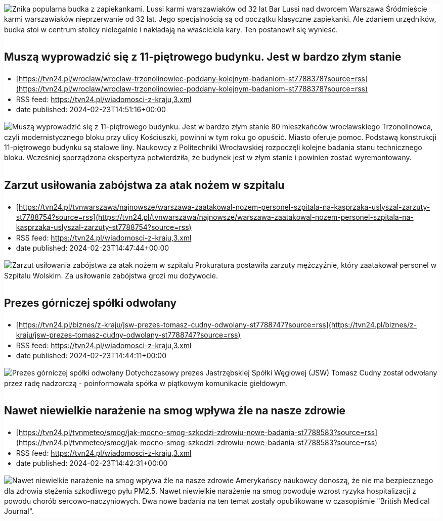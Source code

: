 <img alt="Znika popularna budka z zapiekankami. Lussi karmi warszawiaków od 32 lat" src="https://tvn24.pl/tvnwarszawa/najnowsze/cdn-zdjecie-c801yd-lussi-karmi-warszawiakow-zapiekankami-od-lat-90-7787964/alternates/LANDSCAPE_1280" />
    Bar Lussi nad dworcem Warszawa Śródmieście karmi warszawiaków nieprzerwanie od 32 lat. Jego specjalnością są od początku klasyczne zapiekanki. Ale zdaniem urzędników, budka stoi w centrum stolicy nielegalnie i nakładają na właściciela kary. Ten postanowił się wynieść.

## Muszą wyprowadzić się z 11-piętrowego budynku. Jest w bardzo złym stanie
 - [https://tvn24.pl/wroclaw/wroclaw-trzonolinowiec-poddany-kolejnym-badaniom-st7788378?source=rss](https://tvn24.pl/wroclaw/wroclaw-trzonolinowiec-poddany-kolejnym-badaniom-st7788378?source=rss)
 - RSS feed: https://tvn24.pl/wiadomosci-z-kraju,3.xml
 - date published: 2024-02-23T14:51:16+00:00

<img alt="Muszą wyprowadzić się z 11-piętrowego budynku. Jest w bardzo złym stanie" src="https://tvn24.pl/najnowsze/cdn-zdjecie-6diovj-trzonolinowiec-7259068/alternates/LANDSCAPE_1280" />
    80 mieszkańców wrocławskiego Trzonolinowca, czyli modernistycznego bloku przy ulicy Kościuszki, powinni w tym roku go opuścić. Miasto oferuje pomoc. Podstawą konstrukcji 11-piętrowego budynku są stalowe liny. Naukowcy z Politechniki Wrocławskiej rozpoczęli kolejne badania stanu technicznego bloku. Wcześniej sporządzona ekspertyza potwierdziła, że budynek jest w złym stanie i powinien zostać wyremontowany.

## Zarzut usiłowania zabójstwa za atak nożem w szpitalu
 - [https://tvn24.pl/tvnwarszawa/najnowsze/warszawa-zaatakowal-nozem-personel-szpitala-na-kasprzaka-uslyszal-zarzuty-st7788754?source=rss](https://tvn24.pl/tvnwarszawa/najnowsze/warszawa-zaatakowal-nozem-personel-szpitala-na-kasprzaka-uslyszal-zarzuty-st7788754?source=rss)
 - RSS feed: https://tvn24.pl/wiadomosci-z-kraju,3.xml
 - date published: 2024-02-23T14:47:44+00:00

<img alt="Zarzut usiłowania zabójstwa za atak nożem w szpitalu" src="https://tvn24.pl/tvnwarszawa/najnowsze/cdn-zdjecie-xvb955-policja-przed-szpitalem-wolskim-7785367/alternates/LANDSCAPE_1280" />
    Prokuratura postawiła zarzuty mężczyźnie, który zaatakował personel w Szpitalu Wolskim. Za usiłowanie zabójstwa grozi mu dożywocie.

## Prezes górniczej spółki odwołany
 - [https://tvn24.pl/biznes/z-kraju/jsw-prezes-tomasz-cudny-odwolany-st7788747?source=rss](https://tvn24.pl/biznes/z-kraju/jsw-prezes-tomasz-cudny-odwolany-st7788747?source=rss)
 - RSS feed: https://tvn24.pl/wiadomosci-z-kraju,3.xml
 - date published: 2024-02-23T14:44:11+00:00

<img alt="Prezes górniczej spółki odwołany" src="https://tvn24.pl/biznes/najnowsze/cdn-zdjecie-fl4l82-jastrzebska-spolka-weglowa-4685861/alternates/LANDSCAPE_1280" />
    Dotychczasowy prezes Jastrzębskiej Spółki Węglowej (JSW) Tomasz Cudny został odwołany przez radę nadzorczą - poinformowała spółka w piątkowym komunikacie giełdowym.

## Nawet niewielkie narażenie na smog wpływa źle na nasze zdrowie
 - [https://tvn24.pl/tvnmeteo/smog/jak-mocno-smog-szkodzi-zdrowiu-nowe-badania-st7788583?source=rss](https://tvn24.pl/tvnmeteo/smog/jak-mocno-smog-szkodzi-zdrowiu-nowe-badania-st7788583?source=rss)
 - RSS feed: https://tvn24.pl/wiadomosci-z-kraju,3.xml
 - date published: 2024-02-23T14:42:31+00:00

<img alt="Nawet niewielkie narażenie na smog wpływa źle na nasze zdrowie " src="https://tvn24.pl/najnowsze/cdn-zdjecie-uqg30d-szanghaj-fabryka-klimat-5087616/alternates/LANDSCAPE_1280" />
    Amerykańscy naukowcy donoszą, że nie ma bezpiecznego dla zdrowia stężenia szkodliwego pyłu PM2,5. Nawet niewielkie narażenie na smog powoduje wzrost ryzyka hospitalizacji z powodu chorób sercowo-naczyniowych. Dwa nowe badania na ten temat zostały opublikowane w czasopiśmie "British Medical Journal".
